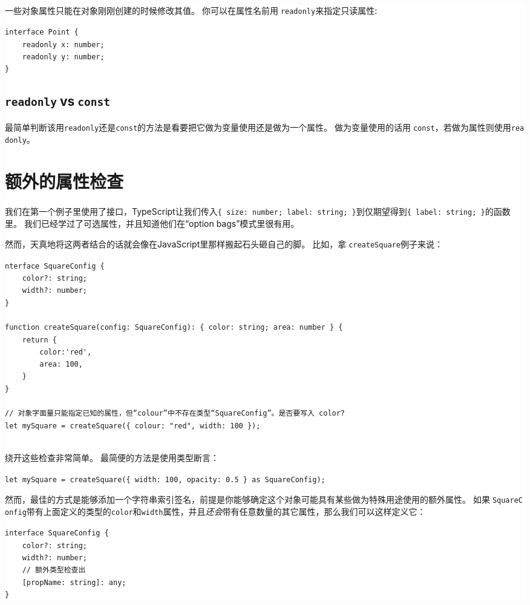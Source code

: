 一些对象属性只能在对象刚刚创建的时候修改其值。 你可以在属性名前用 `readonly`来指定只读属性:

```
interface Point {
    readonly x: number;
    readonly y: number;
}
```

## `readonly` vs `const`

最简单判断该用`readonly`还是`const`的方法是看要把它做为变量使用还是做为一个属性。 做为变量使用的话用 `const`，若做为属性则使用`readonly`。





# 额外的属性检查

我们在第一个例子里使用了接口，TypeScript让我们传入`{ size: number; label: string; }`到仅期望得到`{ label: string; }`的函数里。 我们已经学过了可选属性，并且知道他们在“option bags”模式里很有用。

然而，天真地将这两者结合的话就会像在JavaScript里那样搬起石头砸自己的脚。 比如，拿 `createSquare`例子来说：

```
nterface SquareConfig {
    color?: string;
    width?: number;
}

function createSquare(config: SquareConfig): { color: string; area: number } {
    return {
        color:'red',
        area: 100,
    }
}

// 对象字面量只能指定已知的属性，但“colour”中不存在类型“SquareConfig”。是否要写入 color?
let mySquare = createSquare({ colour: "red", width: 100 });


```

绕开这些检查非常简单。 最简便的方法是使用类型断言：

```
let mySquare = createSquare({ width: 100, opacity: 0.5 } as SquareConfig);
```



然而，最佳的方式是能够添加一个字符串索引签名，前提是你能够确定这个对象可能具有某些做为特殊用途使用的额外属性。 如果 `SquareConfig`带有上面定义的类型的`color`和`width`属性，并且*还会*带有任意数量的其它属性，那么我们可以这样定义它：

```
interface SquareConfig {
    color?: string;
    width?: number;
    // 额外类型检查出
    [propName: string]: any;
}
```


  [index: number]: string;